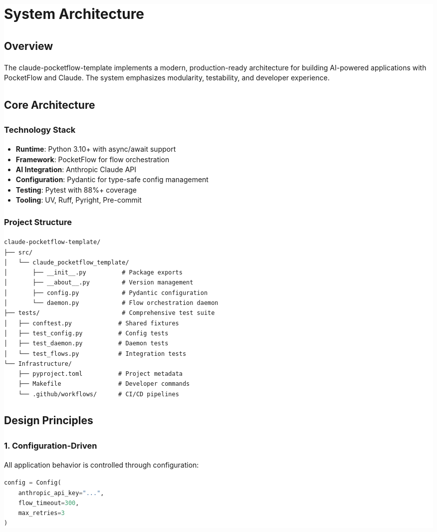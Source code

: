 # System Architecture

## Overview

The claude-pocketflow-template implements a modern, production-ready architecture for building AI-powered applications with PocketFlow and Claude. The system emphasizes modularity, testability, and developer experience.

## Core Architecture

### Technology Stack

- **Runtime**: Python 3.10+ with async/await support
- **Framework**: PocketFlow for flow orchestration
- **AI Integration**: Anthropic Claude API
- **Configuration**: Pydantic for type-safe config management
- **Testing**: Pytest with 88%+ coverage
- **Tooling**: UV, Ruff, Pyright, Pre-commit

### Project Structure

```
claude-pocketflow-template/
├── src/
│   └── claude_pocketflow_template/
│       ├── __init__.py          # Package exports
│       ├── __about__.py         # Version management
│       ├── config.py            # Pydantic configuration
│       └── daemon.py            # Flow orchestration daemon
├── tests/                       # Comprehensive test suite
│   ├── conftest.py             # Shared fixtures
│   ├── test_config.py          # Config tests
│   ├── test_daemon.py          # Daemon tests
│   └── test_flows.py           # Integration tests
└── Infrastructure/
    ├── pyproject.toml          # Project metadata
    ├── Makefile                # Developer commands
    └── .github/workflows/      # CI/CD pipelines
```

## Design Principles

### 1. Configuration-Driven

All application behavior is controlled through configuration:

```python
config = Config(
    anthropic_api_key="...",
    flow_timeout=300,
    max_retries=3
)
```

